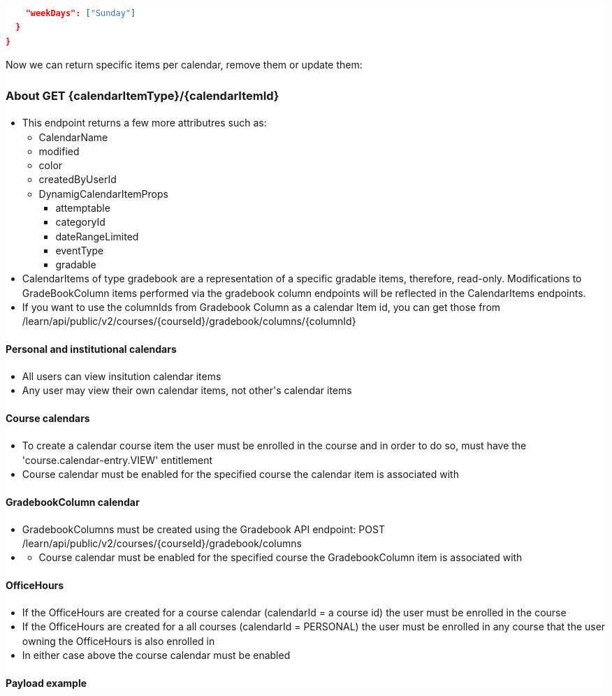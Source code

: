 ```json
    "weekDays": ["Sunday"]
  }
}
```

Now we can return specific items per calendar, remove them or update them:

### About GET {calendarItemType}/{calendarItemId}

- This endpoint returns a few more attributres such as:
  - CalendarName
  - modified
  - color
  - createdByUserId
  - DynamigCalendarItemProps
    - attemptable
    - categoryId
    - dateRangeLimited
    - eventType
    - gradable
- CalendarItems of type gradebook are a representation of a specific gradable items, therefore, read-only. Modifications to GradeBookColumn items performed via the gradebook column endpoints will be reflected in the CalendarItems endpoints.
- If you want to use the columnIds from Gradebook Column as a calendar Item id, you can get those from /learn/api/public/v2/courses/{courseId}/gradebook/columns/{columnId}

#### Personal and institutional calendars

- All users can view insitution calendar items
- Any user may view their own calendar items, not other's calendar items

#### Course calendars

- To create a calendar course item the user must be enrolled in the course and in order to do so, must have the 'course.calendar-entry.VIEW' entitlement
- Course calendar must be enabled for the specified course the calendar item is associated with

#### GradebookColumn calendar

- GradebookColumns must be created using the Gradebook API endpoint: POST /learn/api/public/v2/courses/{courseId}/gradebook/columns
- - Course calendar must be enabled for the specified course the GradebookColumn item is associated with

#### OfficeHours

- If the OfficeHours are created for a course calendar (calendarId = a course id) the user must be enrolled in the course
- If the OfficeHours are created for a all courses (calendarId = PERSONAL) the user must be enrolled in any course that the user owning the OfficeHours is also enrolled in
- In either case above the course calendar must be enabled

#### Payload example
